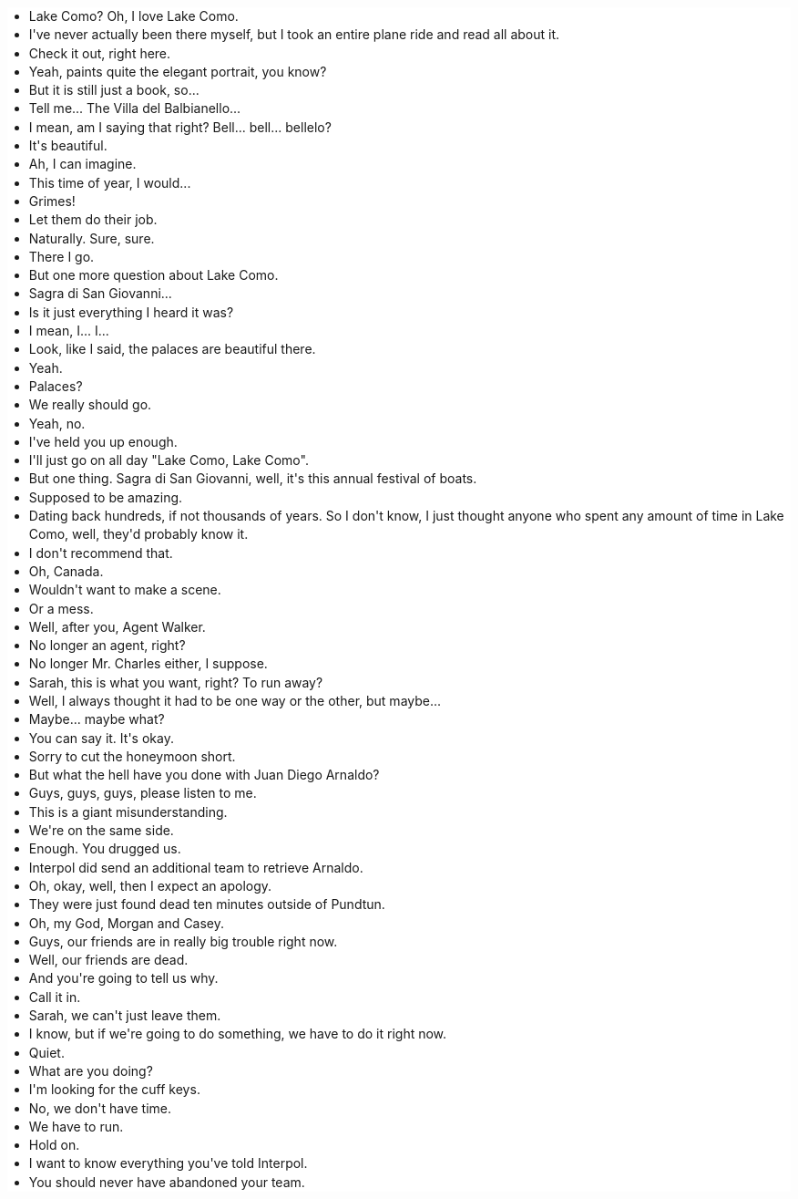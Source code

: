 - Lake Como? Oh, I love Lake Como.
- I've never actually been there myself, but I took an entire plane ride and read all about it.
- Check it out, right here.
- Yeah, paints quite the elegant portrait, you know?
- But it is still just a book, so...
- Tell me... The Villa del Balbianello...
- I mean, am I saying that right? Bell... bell... bellelo?
- It's beautiful.
- Ah, I can imagine.
- This time of year, I would...
- Grimes!
- Let them do their job.
- Naturally. Sure, sure.
- There I go.
- But one more question about Lake Como.
- Sagra di San Giovanni...
- Is it just everything I heard it was?
- I mean, I... I...
- Look, like I said, the palaces are beautiful there.
- Yeah.
- Palaces?
- We really should go.
- Yeah, no.
- I've held you up enough.
- I'll just go on all day "Lake Como, Lake Como".
- But one thing. Sagra di San Giovanni, well, it's this annual festival of boats.
- Supposed to be amazing.
- Dating back hundreds, if not thousands of years. So I don't know, I just thought anyone who spent any amount of time in Lake Como, well, they'd probably know it.
- I don't recommend that.
- Oh, Canada.
- Wouldn't want to make a scene.
- Or a mess.
- Well, after you, Agent Walker.
- No longer an agent, right?
- No longer Mr. Charles either, I suppose.
- Sarah, this is what you want, right? To run away?
- Well, I always thought it had to be one way or the other, but maybe...
- Maybe... maybe what?
- You can say it. It's okay.
- Sorry to cut the honeymoon short.
- But what the hell have you done with Juan Diego Arnaldo?
- Guys, guys, guys, please listen to me.
- This is a giant misunderstanding.
- We're on the same side.
- Enough. You drugged us.
- Interpol did send an additional team to retrieve Arnaldo.
- Oh, okay, well, then I expect an apology.
- They were just found dead ten minutes outside of Pundtun.
- Oh, my God, Morgan and Casey.
- Guys, our friends are in really big trouble right now.
- Well, our friends are dead.
- And you're going to tell us why.
- Call it in.
- Sarah, we can't just leave them.
- I know, but if we're going to do something, we have to do it right now.
- Quiet.
- What are you doing?
- I'm looking for the cuff keys.
- No, we don't have time.
- We have to run.
- Hold on.
- I want to know everything you've told Interpol.
- You should never have abandoned your team.